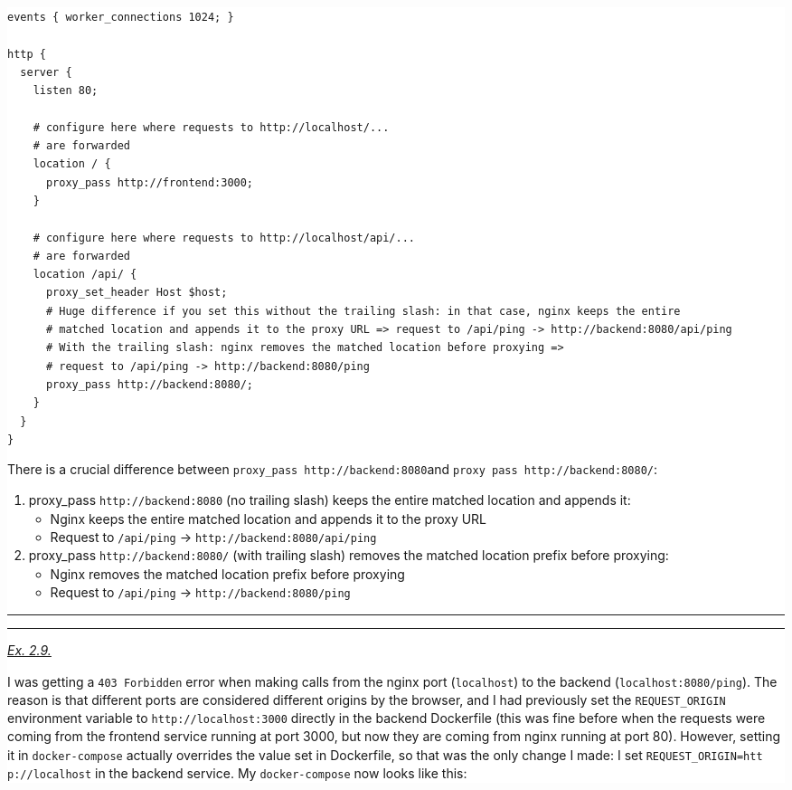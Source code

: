 ```nginx
events { worker_connections 1024; }

http {
  server {
    listen 80;

    # configure here where requests to http://localhost/...
    # are forwarded
    location / {
      proxy_pass http://frontend:3000;
    }

    # configure here where requests to http://localhost/api/...
    # are forwarded
    location /api/ {
      proxy_set_header Host $host;
      # Huge difference if you set this without the trailing slash: in that case, nginx keeps the entire
      # matched location and appends it to the proxy URL => request to /api/ping -> http://backend:8080/api/ping
      # With the trailing slash: nginx removes the matched location before proxying => 
      # request to /api/ping -> http://backend:8080/ping
      proxy_pass http://backend:8080/;
    }
  }
}
```

There is a crucial difference between `proxy_pass http://backend:8080`and `proxy pass http://backend:8080/`:

1. proxy_pass `http://backend:8080` (no trailing slash) keeps the entire matched location and appends it:
    - Nginx keeps the entire matched location and appends it to the proxy URL
    - Request to `/api/ping` → `http://backend:8080/api/ping`
2. proxy_pass `http://backend:8080/` (with trailing slash) removes the matched location prefix before proxying:
    - Nginx removes the matched location prefix before proxying
    - Request to `/api/ping` → `http://backend:8080/ping`

---

---

[_Ex. 2.9._](https://courses.mooc.fi/org/uh-cs/courses/devops-with-docker/chapter-3/volumes-in-action#365c096b-aa4a-4d31-bb86-a63479c1ad78)

I was getting a `403 Forbidden` error when making calls from the nginx port (`localhost`) to the backend (`localhost:8080/ping`).
The reason is that different ports are considered different origins by the browser, and I had previously set the `REQUEST_ORIGIN`
environment variable to `http://localhost:3000` directly in the backend Dockerfile (this was fine before when
the requests were coming from the frontend service running at port 3000, but now they are coming from nginx
running at port 80). However, setting it in `docker-compose` actually overrides the value set in Dockerfile, so that was the only change I made: I set `REQUEST_ORIGIN=http://localhost` in the backend service. My `docker-compose` now looks like this:
